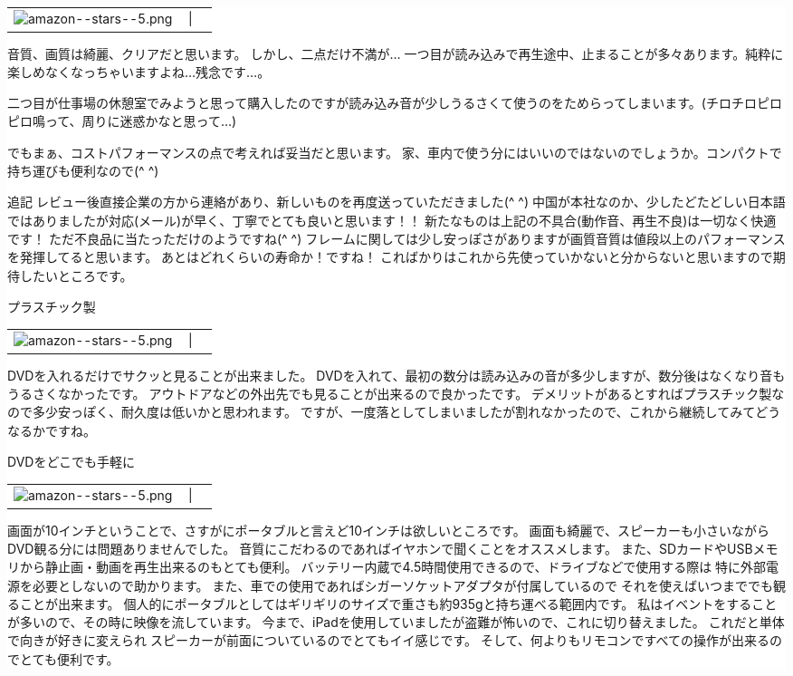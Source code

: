 |     |     |     |
| --- | --- | --- |
| ![amazon--stars--5.png](../_resources/amazon--stars--5.png) |  \| |     |

音質、画質は綺麗、クリアだと思います。
しかし、二点だけ不満が…
一つ目が読み込みで再生途中、止まることが多々あります。純粋に楽しめなくなっちゃいますよね…残念です…。

二つ目が仕事場の休憩室でみようと思って購入したのですが読み込み音が少しうるさくて使うのをためらってしまいます。(チロチロピロピロ鳴って、周りに迷惑かなと思って…)

でもまぁ、コストパフォーマンスの点で考えれば妥当だと思います。
家、車内で使う分にはいいのではないのでしょうか。コンパクトで持ち運びも便利なので(^ ^)

追記
レビュー後直接企業の方から連絡があり、新しいものを再度送っていただきました(^ ^)
中国が本社なのか、少したどたどしい日本語ではありましたが対応(メール)が早く、丁寧でとても良いと思います！！
新たなものは上記の不具合(動作音、再生不良)は一切なく快適です！
ただ不良品に当たっただけのようですね(^ ^)
フレームに関しては少し安っぽさがありますが画質音質は値段以上のパフォーマンスを発揮してると思います。
あとはどれくらいの寿命か！ですね！
こればかりはこれから先使っていかないと分からないと思いますので期待したいところです。

プラスチック製

|     |     |     |
| --- | --- | --- |
| ![amazon--stars--5.png](../_resources/amazon--stars--5.png) |  \| |     |

DVDを入れるだけでサクッと見ることが出来ました。
DVDを入れて、最初の数分は読み込みの音が多少しますが、数分後はなくなり音もうるさくなかったです。
アウトドアなどの外出先でも見ることが出来るので良かったです。
デメリットがあるとすればプラスチック製なので多少安っぽく、耐久度は低いかと思われます。
ですが、一度落としてしまいましたが割れなかったので、これから継続してみてどうなるかですね。

DVDをどこでも手軽に

|     |     |     |
| --- | --- | --- |
| ![amazon--stars--5.png](../_resources/amazon--stars--5.png) |  \| |     |

画面が10インチということで、さすがにポータブルと言えど10インチは欲しいところです。
画面も綺麗で、スピーカーも小さいながらDVD観る分には問題ありませんでした。
音質にこだわるのであればイヤホンで聞くことをオススメします。
また、SDカードやUSBメモリから静止画・動画を再生出来るのもとても便利。
バッテリー内蔵で4.5時間使用できるので、ドライブなどで使用する際は
特に外部電源を必要としないので助かります。
また、車での使用であればシガーソケットアダプタが付属しているので
それを使えばいつまででも観ることが出来ます。
個人的にポータブルとしてはギリギリのサイズで重さも約935gと持ち運べる範囲内です。
私はイベントをすることが多いので、その時に映像を流しています。
今まで、iPadを使用していましたが盗難が怖いので、これに切り替えました。
これだと単体で向きが好きに変えられ
スピーカーが前面についているのでとてもイイ感じです。
そして、何よりもリモコンですべての操作が出来るのでとても便利です。
